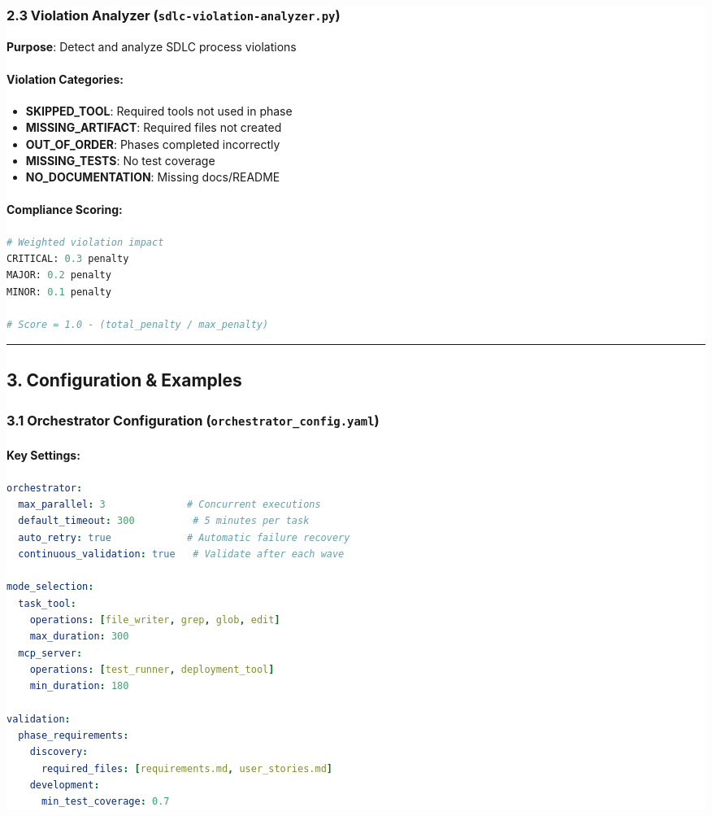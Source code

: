 ### 2.3 Violation Analyzer (`sdlc-violation-analyzer.py`)
**Purpose**: Detect and analyze SDLC process violations

#### Violation Categories:
- **SKIPPED_TOOL**: Required tools not used in phase
- **MISSING_ARTIFACT**: Required files not created
- **OUT_OF_ORDER**: Phases completed incorrectly
- **MISSING_TESTS**: No test coverage
- **NO_DOCUMENTATION**: Missing docs/README

#### Compliance Scoring:
```python
# Weighted violation impact
CRITICAL: 0.3 penalty
MAJOR: 0.2 penalty
MINOR: 0.1 penalty

# Score = 1.0 - (total_penalty / max_penalty)
```

---

## 3. Configuration & Examples

### 3.1 Orchestrator Configuration (`orchestrator_config.yaml`)

#### Key Settings:
```yaml
orchestrator:
  max_parallel: 3              # Concurrent executions
  default_timeout: 300          # 5 minutes per task
  auto_retry: true             # Automatic failure recovery
  continuous_validation: true   # Validate after each wave

mode_selection:
  task_tool:
    operations: [file_writer, grep, glob, edit]
    max_duration: 300
  mcp_server:
    operations: [test_runner, deployment_tool]
    min_duration: 180

validation:
  phase_requirements:
    discovery:
      required_files: [requirements.md, user_stories.md]
    development:
      min_test_coverage: 0.7
```
